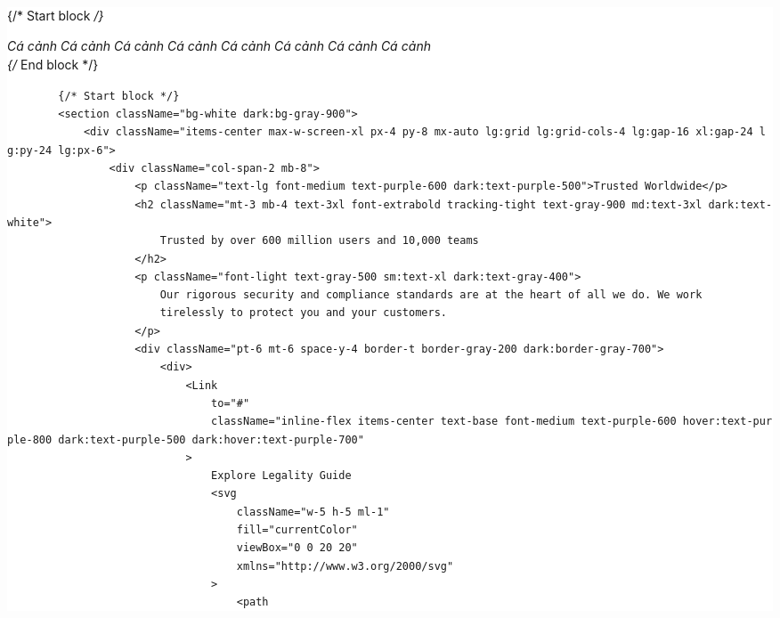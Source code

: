 {/* Start block */}
            <section className="bg-white dark:bg-gray-900">
                <div className="max-w-screen-xl px-4 pb-8 mx-auto lg:pb-16">
                    <div className="grid grid-cols-2 gap-8 text-gray-500 sm:gap-12 sm:grid-cols-3 lg:grid-cols-8 dark:text-gray-400">
                        <Link to="#" className="flex items-center lg:justify-center">
                            Cá cảnh
                        </Link>
                        <Link to="#" className="flex items-center lg:justify-center">
                            Cá cảnh
                        </Link>
                        <Link to="#" className="flex items-center lg:justify-center">
                            Cá cảnh
                        </Link>
                        <Link to="#" className="flex items-center lg:justify-center">
                            Cá cảnh
                        </Link>
                        <Link to="#" className="flex items-center lg:justify-center">
                            Cá cảnh
                        </Link>
                        <Link to="#" className="flex items-center lg:justify-center">
                            Cá cảnh
                        </Link>
                        <Link to="#" className="flex items-center lg:justify-center">
                            Cá cảnh
                        </Link>
                        <Link to="#" className="flex items-center lg:justify-center">
                            Cá cảnh
                        </Link>
                    </div>
                </div>
            </section>
            {/* End block */}



            {/* Start block */}
            <section className="bg-white dark:bg-gray-900">
                <div className="items-center max-w-screen-xl px-4 py-8 mx-auto lg:grid lg:grid-cols-4 lg:gap-16 xl:gap-24 lg:py-24 lg:px-6">
                    <div className="col-span-2 mb-8">
                        <p className="text-lg font-medium text-purple-600 dark:text-purple-500">Trusted Worldwide</p>
                        <h2 className="mt-3 mb-4 text-3xl font-extrabold tracking-tight text-gray-900 md:text-3xl dark:text-white">
                            Trusted by over 600 million users and 10,000 teams
                        </h2>
                        <p className="font-light text-gray-500 sm:text-xl dark:text-gray-400">
                            Our rigorous security and compliance standards are at the heart of all we do. We work
                            tirelessly to protect you and your customers.
                        </p>
                        <div className="pt-6 mt-6 space-y-4 border-t border-gray-200 dark:border-gray-700">
                            <div>
                                <Link
                                    to="#"
                                    className="inline-flex items-center text-base font-medium text-purple-600 hover:text-purple-800 dark:text-purple-500 dark:hover:text-purple-700"
                                >
                                    Explore Legality Guide
                                    <svg
                                        className="w-5 h-5 ml-1"
                                        fill="currentColor"
                                        viewBox="0 0 20 20"
                                        xmlns="http://www.w3.org/2000/svg"
                                    >
                                        <path